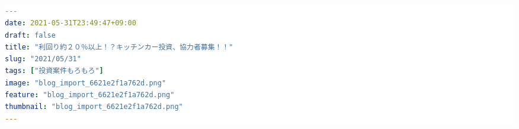 ```yaml
---
date: 2021-05-31T23:49:47+09:00
draft: false
title: "利回り約２０％以上！？キッチンカー投資、協力者募集！！"
slug: "2021/05/31"
tags: ["投資案件もろもろ"]
image: "blog_import_6621e2f1a762d.png"
feature: "blog_import_6621e2f1a762d.png"
thumbnail: "blog_import_6621e2f1a762d.png"
---
```
